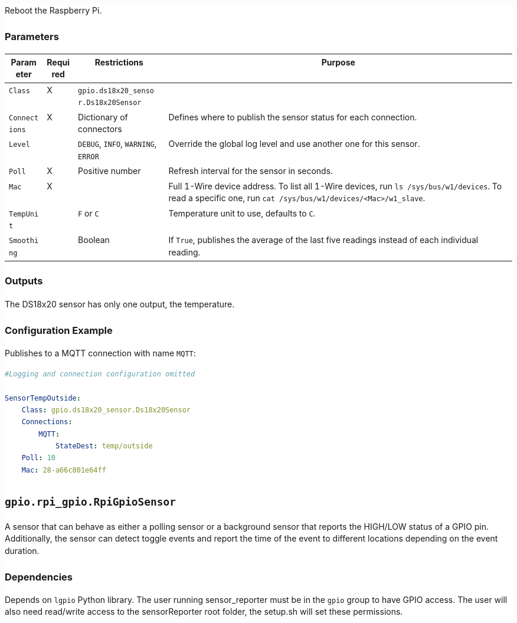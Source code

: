 Reboot the Raspberry Pi.

### Parameters

| Parameter     | Required           | Restrictions                        | Purpose                                                                                                                                                     |
|---------------|--------------------|-------------------------------------|-------------------------------------------------------------------------------------------------------------------------------------------------------------|
| `Class`       | X                  | `gpio.ds18x20_sensor.Ds18x20Sensor` |                                                                                                                                                             |
| `Connections` | X                  | Dictionary of connectors            | Defines where to publish the sensor status for each connection.                                                                                             |
| `Level`       |                    | `DEBUG`, `INFO`, `WARNING`, `ERROR` | Override the global log level and use another one for this sensor.                                                                                          |
| `Poll`        | X                  | Positive number                     | Refresh interval for the sensor in seconds.                                                                                                                 |
| `Mac`         | X                  |                                     | Full 1-Wire device address. To list all 1-Wire devices, run `ls /sys/bus/w1/devices`. To read a specific one, run `cat /sys/bus/w1/devices/<Mac>/w1_slave`. |
| `TempUnit`    |                    | `F` or `C`                          | Temperature unit to use, defaults to `C`.                                                                                                                   |
| `Smoothing`   |                    | Boolean                             | If `True`, publishes the average of the last five readings instead of each individual reading.                                                              |

### Outputs

The DS18x20 sensor has only one output, the temperature.

### Configuration Example

Publishes to a MQTT connection with name `MQTT`:

```yaml
#Logging and connection configuration omitted

SensorTempOutside:
    Class: gpio.ds18x20_sensor.Ds18x20Sensor
    Connections:
        MQTT:
            StateDest: temp/outside
    Poll: 10
    Mac: 28-a66c801e64ff
```

## `gpio.rpi_gpio.RpiGpioSensor`

A sensor that can behave as either a polling sensor or a background sensor that reports the HIGH/LOW status of a GPIO pin.
Additionally, the sensor can detect toggle events and report the time of the event to different locations depending on the event duration.

### Dependencies

Depends on `lgpio` Python library.
The user running sensor_reporter must be in the `gpio` group to have GPIO access.
The user will also need read/write access to the sensorReporter root folder, the setup.sh will set these permissions.
